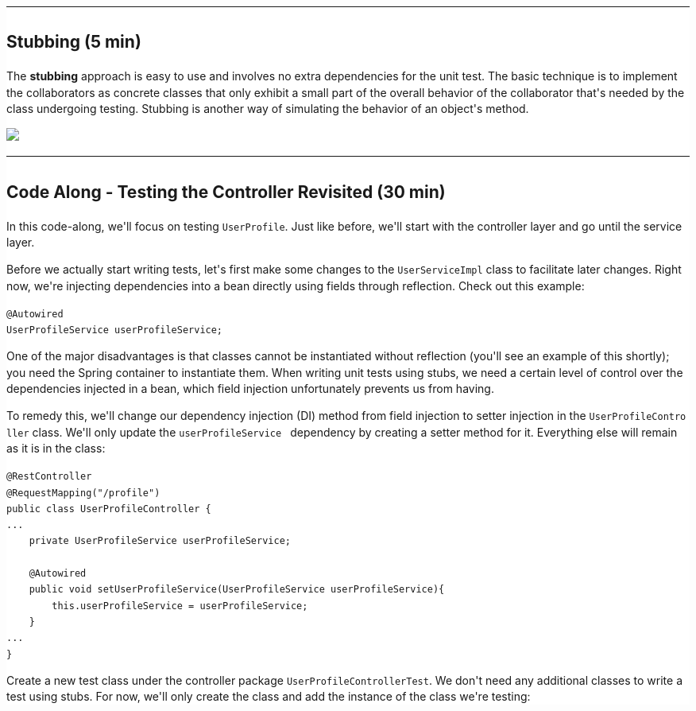 -----

## Stubbing (5 min)

The **stubbing** approach is easy to use and involves no extra dependencies for the unit test. The basic technique is to implement the collaborators as concrete classes that only exhibit a small part of the overall behavior of the collaborator that's needed by the class undergoing testing. Stubbing is another way of simulating the behavior of an object's method. 

![](https://cdn-images-1.medium.com/max/1600/0*KdpZaEVy6GNnrUpB.png)

------

## Code Along - Testing the Controller Revisited (30 min)

In this code-along, we'll focus on testing `UserProfile`. Just like before, we'll start with the controller layer and go until the service layer.

Before we actually start writing tests, let's first make some changes to the `UserServiceImpl` class to facilitate later changes. Right now, we're injecting dependencies into a bean directly using fields through reflection. Check out this example:

```
@Autowired
UserProfileService userProfileService;
```

One of the major disadvantages is that classes cannot be instantiated without reflection (you'll see an example of this shortly); you need the Spring container to instantiate them. When writing unit tests using stubs, we need a certain level of control over the dependencies injected in a bean, which field injection unfortunately prevents us from having. 

To remedy this, we'll change our dependency injection (DI) method from field injection to setter injection in the `UserProfileController` class. We'll only update the `userProfileService ` dependency by creating a setter method for it. Everything else will remain as it is in the class:

```
@RestController
@RequestMapping("/profile")
public class UserProfileController {
...
	private UserProfileService userProfileService;

    @Autowired
    public void setUserProfileService(UserProfileService userProfileService){
        this.userProfileService = userProfileService;
    }
...
}
```

Create a new test class under the controller package `UserProfileControllerTest`. We don't need any additional classes to write a test using stubs. For now, we'll only create the class and add the instance of the class we're testing:
